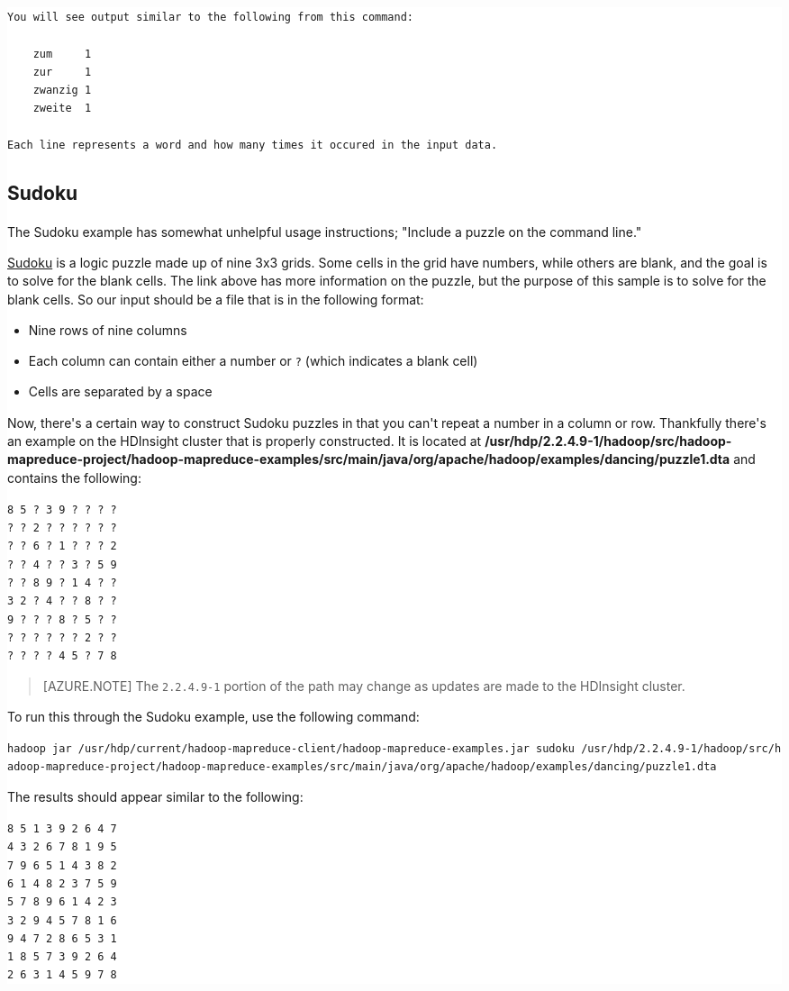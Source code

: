     You will see output similar to the following from this command:

        zum     1
        zur     1
        zwanzig 1
        zweite  1

    Each line represents a word and how many times it occured in the input data.

## Sudoku

The Sudoku example has somewhat unhelpful usage instructions; "Include a puzzle on the command line."

[Sudoku](https://en.wikipedia.org/wiki/Sudoku) is a logic puzzle made up of nine 3x3 grids. Some cells in the grid have numbers, while others are blank, and the goal is to solve for the blank cells. The link above has more information on the puzzle, but the purpose of this sample is to solve for the blank cells. So our input should be a file that is in the following format:

- Nine rows of nine columns

- Each column can contain either a number or `?` (which indicates a blank cell)

- Cells are separated by a space

Now, there's a certain way to construct Sudoku puzzles in that you can't repeat a number in a column or row. Thankfully there's an example on the HDInsight cluster that is properly constructed. It is located at **/usr/hdp/2.2.4.9-1/hadoop/src/hadoop-mapreduce-project/hadoop-mapreduce-examples/src/main/java/org/apache/hadoop/examples/dancing/puzzle1.dta** and contains the following:

    8 5 ? 3 9 ? ? ? ?
    ? ? 2 ? ? ? ? ? ?
    ? ? 6 ? 1 ? ? ? 2
    ? ? 4 ? ? 3 ? 5 9
    ? ? 8 9 ? 1 4 ? ?
    3 2 ? 4 ? ? 8 ? ?
    9 ? ? ? 8 ? 5 ? ?
    ? ? ? ? ? ? 2 ? ?
    ? ? ? ? 4 5 ? 7 8

> [AZURE.NOTE] The `2.2.4.9-1` portion of the path may change as updates are made to the HDInsight cluster.

To run this through the Sudoku example, use the following command:

    hadoop jar /usr/hdp/current/hadoop-mapreduce-client/hadoop-mapreduce-examples.jar sudoku /usr/hdp/2.2.4.9-1/hadoop/src/hadoop-mapreduce-project/hadoop-mapreduce-examples/src/main/java/org/apache/hadoop/examples/dancing/puzzle1.dta

The results should appear similar to the following:

    8 5 1 3 9 2 6 4 7
    4 3 2 6 7 8 1 9 5
    7 9 6 5 1 4 3 8 2
    6 1 4 8 2 3 7 5 9
    5 7 8 9 6 1 4 2 3
    3 2 9 4 5 7 8 1 6
    9 4 7 2 8 6 5 3 1
    1 8 5 7 3 9 2 6 4
    2 6 3 1 4 5 9 7 8


[hdinsight-errors]: /documentation/articles/hdinsight-debug-jobs
[hdinsight-use-mapreduce]: /documentation/articles/hdinsight-use-mapreduce
[hdinsight-sdk-documentation]: https://msdn.microsoft.com/zh-cn/library/azure/dn479185.aspx
[hdinsight-submit-jobs]: /documentation/articles/hdinsight-submit-hadoop-jobs-programmatically
[hdinsight-introduction]: /documentation/articles/hdinsight-hadoop-introduction
[powershell-install-configure]: /documentation/articles/install-configure-powershell
[hdinsight-get-started]: /documentation/articles/hdinsight-get-started
[hdinsight-samples]: /documentation/articles/hdinsight-run-samples
[hdinsight-sample-10gb-graysort]: /documentation/articles/hdinsight-sample-10gb-graysort
[hdinsight-sample-csharp-streaming]: /documentation/articles/hdinsight-sample-csharp-streaming
[hdinsight-sample-pi-estimator]: /documentation/articles/hdinsight-sample-pi-estimator
[hdinsight-sample-wordcount]: /documentation/articles/hdinsight-sample-wordcount
[hdinsight-use-hive]: /documentation/articles/hdinsight-use-hive
[hdinsight-use-pig]: /documentation/articles/hdinsight-use-pig